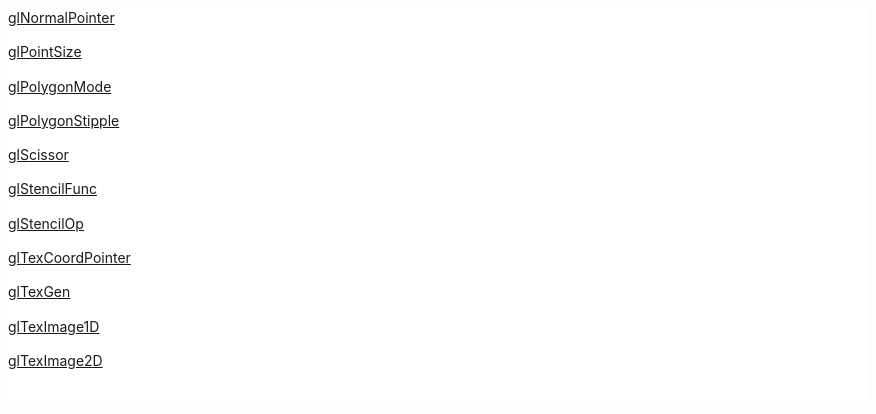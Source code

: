 
<a href="https://msdn.microsoft.com/6ffb0522-87cc-4be1-a5b1-f6fd30e04b43">glNormalPointer</a>



<a href="https://msdn.microsoft.com/efa35fa8-721a-48e5-bf59-d33b9bbe7f73">glPointSize</a>



<a href="https://msdn.microsoft.com/d8781bae-e78c-40fb-9f33-c742c70ebda1">glPolygonMode</a>



<a href="https://msdn.microsoft.com/e066f9cf-36da-4a3b-a34f-2f8a6f5a0ae6">glPolygonStipple</a>



<a href="https://msdn.microsoft.com/c06a1d20-bf7b-4283-b0fe-8bd80bece4ce">glScissor</a>



<a href="https://msdn.microsoft.com/6c84415b-4d22-494b-90f2-6243d1406725">glStencilFunc</a>



<a href="https://msdn.microsoft.com/16809735-5624-49cf-bfa5-9908d008b234">glStencilOp</a>



<a href="https://msdn.microsoft.com/c3640a1b-ccc7-4f1a-94a5-a164f7377dbc">glTexCoordPointer</a>



<a href="https://msdn.microsoft.com/958c2932-c220-412c-a85e-eed613332dea">glTexGen</a>



<a href="https://msdn.microsoft.com/4f537b89-2ea2-4e2e-8c57-c372bf53f12c">glTexImage1D</a>



<a href="https://msdn.microsoft.com/e8b9c692-5239-47de-86eb-80c247c60e1d">glTexImage2D</a>
 

 

